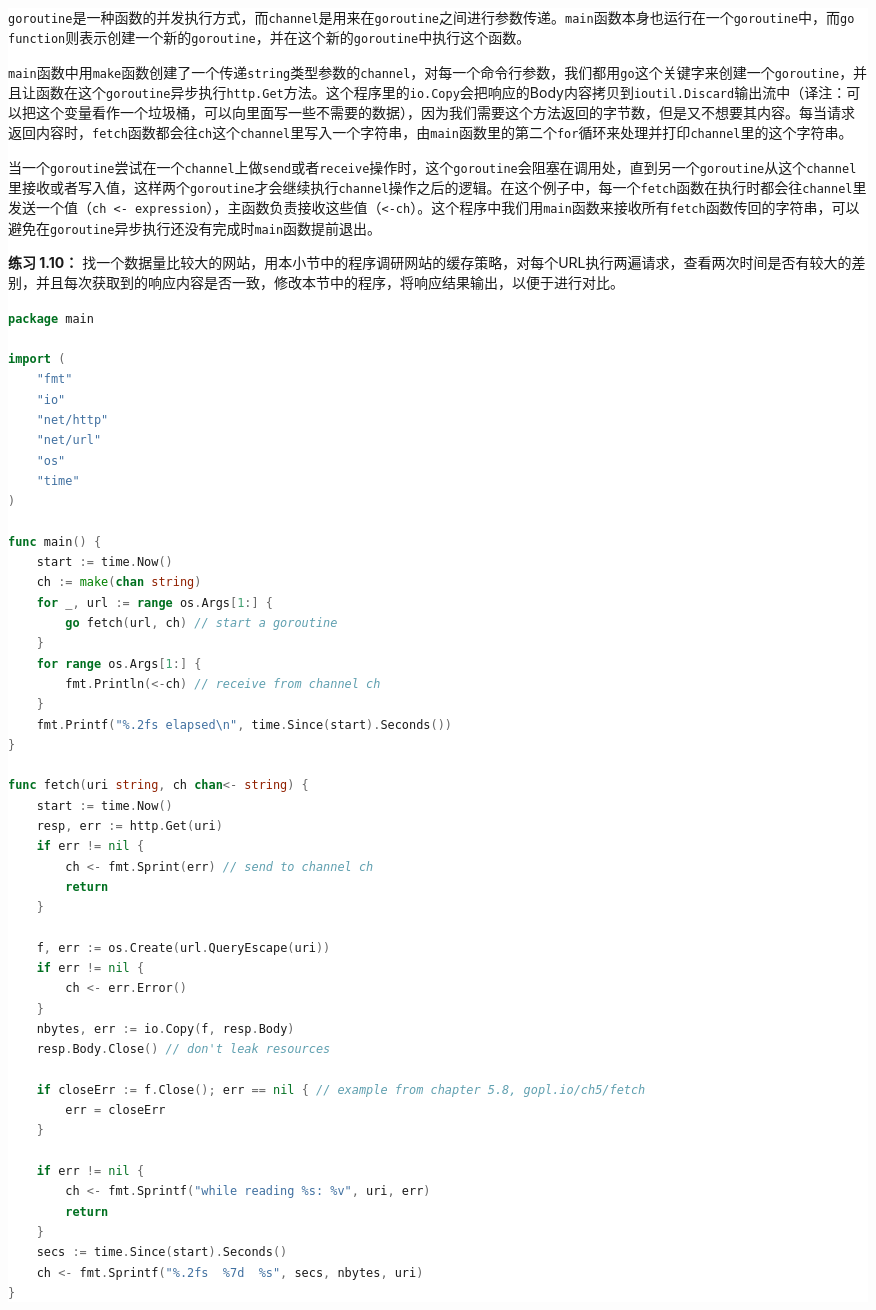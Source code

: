 `goroutine`是一种函数的并发执行方式，而`channel`是用来在`goroutine`之间进行参数传递。`main`函数本身也运行在一个`goroutine`中，而`go function`则表示创建一个新的`goroutine`，并在这个新的`goroutine`中执行这个函数。

`main`函数中用`make`函数创建了一个传递`string`类型参数的`channel`，对每一个命令行参数，我们都用`go`这个关键字来创建一个`goroutine`，并且让函数在这个`goroutine`异步执行`http.Get`方法。这个程序里的`io.Copy`会把响应的Body内容拷贝到`ioutil.Discard`输出流中（译注：可以把这个变量看作一个垃圾桶，可以向里面写一些不需要的数据），因为我们需要这个方法返回的字节数，但是又不想要其内容。每当请求返回内容时，`fetch`函数都会往`ch`这个`channel`里写入一个字符串，由`main`函数里的第二个`for`循环来处理并打印`channel`里的这个字符串。

当一个`goroutine`尝试在一个`channel`上做`send`或者`receive`操作时，这个`goroutine`会阻塞在调用处，直到另一个`goroutine`从这个`channel`里接收或者写入值，这样两个`goroutine`才会继续执行`channel`操作之后的逻辑。在这个例子中，每一个`fetch`函数在执行时都会往`channel`里发送一个值（`ch <- expression`），主函数负责接收这些值（`<-ch`）。这个程序中我们用`main`函数来接收所有`fetch`函数传回的字符串，可以避免在`goroutine`异步执行还没有完成时`main`函数提前退出。

**练习 1.10：** 找一个数据量比较大的网站，用本小节中的程序调研网站的缓存策略，对每个URL执行两遍请求，查看两次时间是否有较大的差别，并且每次获取到的响应内容是否一致，修改本节中的程序，将响应结果输出，以便于进行对比。

```go
package main

import (
	"fmt"
	"io"
	"net/http"
	"net/url"
	"os"
	"time"
)

func main() {
	start := time.Now()
	ch := make(chan string)
	for _, url := range os.Args[1:] {
		go fetch(url, ch) // start a goroutine
	}
	for range os.Args[1:] {
		fmt.Println(<-ch) // receive from channel ch
	}
	fmt.Printf("%.2fs elapsed\n", time.Since(start).Seconds())
}

func fetch(uri string, ch chan<- string) {
	start := time.Now()
	resp, err := http.Get(uri)
	if err != nil {
		ch <- fmt.Sprint(err) // send to channel ch
		return
	}

	f, err := os.Create(url.QueryEscape(uri))
	if err != nil {
		ch <- err.Error()
	}
	nbytes, err := io.Copy(f, resp.Body)
	resp.Body.Close() // don't leak resources

	if closeErr := f.Close(); err == nil { // example from chapter 5.8, gopl.io/ch5/fetch
		err = closeErr
	}

	if err != nil {
		ch <- fmt.Sprintf("while reading %s: %v", uri, err)
		return
	}
	secs := time.Since(start).Seconds()
	ch <- fmt.Sprintf("%.2fs  %7d  %s", secs, nbytes, uri)
}
```